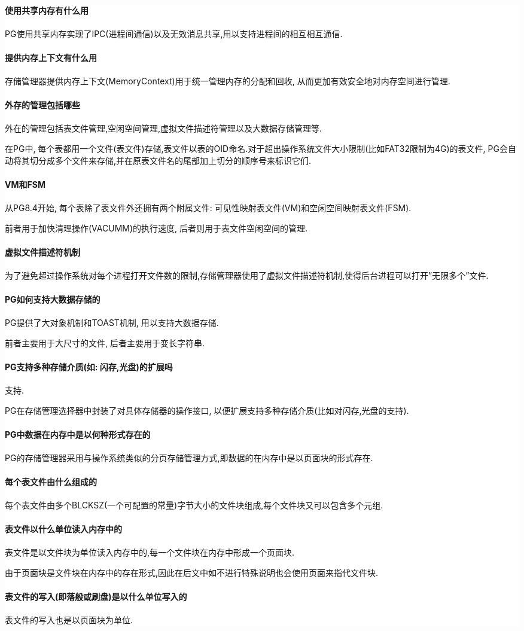 #### 使用共享内存有什么用

PG使用共享内存实现了IPC(进程间通信)以及无效消息共享,用以支持进程间的相互相互通信.

#### 提供内存上下文有什么用

存储管理器提供内存上下文(MemoryContext)用于统一管理内存的分配和回收,
从而更加有效安全地对内存空间进行管理.

#### 外存的管理包括哪些

外在的管理包括表文件管理,空闲空间管理,虚拟文件描述符管理以及大数据存储管理等.

在PG中,
每个表都用一个文件(表文件)存储,表文件以表的OID命名.对于超出操作系统文件大小限制(比如FAT32限制为4G)的表文件,
PG会自动将其切分成多个文件来存储,并在原表文件名的尾部加上切分的顺序号来标识它们.

#### VM和FSM

从PG8.4开始, 每个表除了表文件外还拥有两个附属文件:
可见性映射表文件(VM)和空闲空间映射表文件(FSM).

前者用于加快清理操作(VACUMM)的执行速度, 后者则用于表文件空闲空间的管理.

#### 虚拟文件描述符机制

为了避免超过操作系统对每个进程打开文件数的限制,存储管理器使用了虚拟文件描述符机制,使得后台进程可以打开”无限多个”文件.

#### PG如何支持大数据存储的

PG提供了大对象机制和TOAST机制, 用以支持大数据存储.

前者主要用于大尺寸的文件, 后者主要用于变长字符串.

#### PG支持多种存储介质(如: 闪存,光盘)的扩展吗

支持.

PG在存储管理选择器中封装了对具体存储器的操作接口,
以便扩展支持多种存储介质(比如对闪存,光盘的支持).

#### PG中数据在内存中是以何种形式存在的

PG的存储管理器采用与操作系统类似的分页存储管理方式,即数据的在内存中是以页面块的形式存在.

#### 每个表文件由什么组成的

每个表文件由多个BLCKSZ(一个可配置的常量)字节大小的文件块组成,每个文件块又可以包含多个元组.

#### 表文件以什么单位读入内存中的

表文件是以文件块为单位读入内存中的,每一个文件块在内存中形成一个页面块.

由于页面块是文件块在内存中的存在形式,因此在后文中如不进行特殊说明也会使用页面来指代文件块.

#### 表文件的写入(即落般或刷盘)是以什么单位写入的

表文件的写入也是以页面块为单位.
